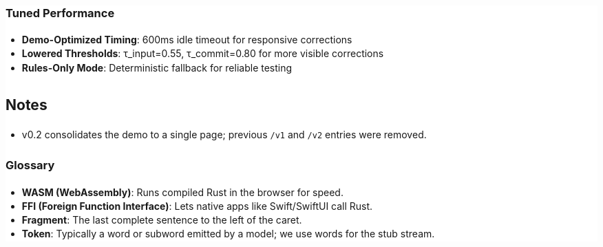 ### Tuned Performance
- **Demo-Optimized Timing**: 600ms idle timeout for responsive corrections
- **Lowered Thresholds**: τ_input=0.55, τ_commit=0.80 for more visible corrections
- **Rules-Only Mode**: Deterministic fallback for reliable testing

## Notes

- v0.2 consolidates the demo to a single page; previous `/v1` and `/v2` entries were removed.

### Glossary

- **WASM (WebAssembly)**: Runs compiled Rust in the browser for speed.
- **FFI (Foreign Function Interface)**: Lets native apps like Swift/SwiftUI call Rust.
- **Fragment**: The last complete sentence to the left of the caret.
- **Token**: Typically a word or subword emitted by a model; we use words for the stub stream.


